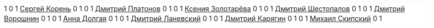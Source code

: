 <td class="uk-text-center">1</td>
<td class="uk-text-center">0</td>
<td class="uk-text-center">1</td>
</tr>
<tr>
<td><a href="https://rating.chgk.info/player/15617">Сергей Корень</a></td>
<td class="uk-text-center">0</td>
<td class="uk-text-center">1</td>
<td class="uk-text-center">0</td>
<td class="uk-text-center">1</td>
</tr>
<tr>
<td><a href="https://rating.chgk.info/player/25062">Дмитрий Платонов</a></td>
<td class="uk-text-center">0</td>
<td class="uk-text-center">1</td>
<td class="uk-text-center">0</td>
<td class="uk-text-center">1</td>
</tr>
<tr>
<td><a href="https://rating.chgk.info/player/58962">Ксения Золотарёва</a></td>
<td class="uk-text-center">0</td>
<td class="uk-text-center">1</td>
<td class="uk-text-center">0</td>
<td class="uk-text-center">1</td>
</tr>
<tr>
<td><a href="https://rating.chgk.info/player/36086">Дмитрий Шестопалов</a></td>
<td class="uk-text-center">0</td>
<td class="uk-text-center">1</td>
<td class="uk-text-center">0</td>
<td class="uk-text-center">1</td>
</tr>
<tr>
<td><a href="https://rating.chgk.info/player/95592">Дмитрий Ворошнин</a></td>
<td class="uk-text-center">0</td>
<td class="uk-text-center">1</td>
<td class="uk-text-center">0</td>
<td class="uk-text-center">1</td>
</tr>
<tr>
<td><a href="https://rating.chgk.info/player/9535">Анна Долгая</a></td>
<td class="uk-text-center">0</td>
<td class="uk-text-center">1</td>
<td class="uk-text-center">0</td>
<td class="uk-text-center">1</td>
</tr>
<tr>
<td><a href="https://rating.chgk.info/player/63328">Дмитрий Ланевский</a></td>
<td class="uk-text-center">0</td>
<td class="uk-text-center">1</td>
<td class="uk-text-center">0</td>
<td class="uk-text-center">1</td>
</tr>
<tr>
<td><a href="https://rating.chgk.info/player/13682">Дмитрий Карягин</a></td>
<td class="uk-text-center">0</td>
<td class="uk-text-center">1</td>
<td class="uk-text-center">0</td>
<td class="uk-text-center">1</td>
</tr>
<tr>
<td><a href="https://rating.chgk.info/player/29333">Михаил Скипский</a></td>
<td class="uk-text-center">0</td>
<td class="uk-text-center">1</td>